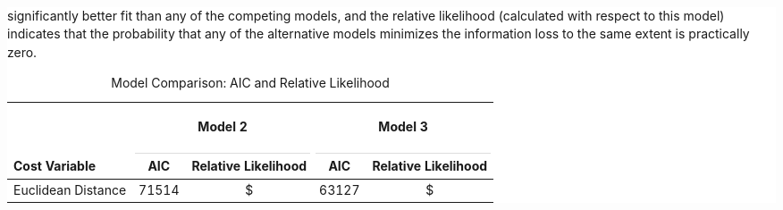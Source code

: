 significantly better fit than any of the competing models, and the
relative likelihood (calculated with respect to this model) indicates
that the probability that any of the alternative models minimizes the
information loss to the same extent is practically zero.

<table class="table" style="margin-left: auto; margin-right: auto;border-bottom: 0;">
<caption>
Model Comparison: AIC and Relative Likelihood
</caption>
<thead>
<tr>
<th style="empty-cells: hide;border-bottom:hidden;" colspan="1">
</th>
<th style="border-bottom:hidden;padding-bottom:0; padding-left:3px;padding-right:3px;text-align: center; " colspan="2">

<div style="border-bottom: 1px solid #ddd; padding-bottom: 5px; ">

Model 2

</div>

</th>
<th style="border-bottom:hidden;padding-bottom:0; padding-left:3px;padding-right:3px;text-align: center; " colspan="2">

<div style="border-bottom: 1px solid #ddd; padding-bottom: 5px; ">

Model 3

</div>

</th>
</tr>
<tr>
<th style="text-align:left;">
Cost Variable
</th>
<th style="text-align:center;">
AIC
</th>
<th style="text-align:center;">
Relative Likelihood
</th>
<th style="text-align:center;">
AIC
</th>
<th style="text-align:center;">
Relative Likelihood
</th>
</tr>
</thead>
<tbody>
<tr>
<td style="text-align:left;">
Euclidean Distance
</td>
<td style="text-align:center;">
71514
</td>
<td style="text-align:center;">
$
</td>
<td style="text-align:center;">
63127
</td>
<td style="text-align:center;">
$